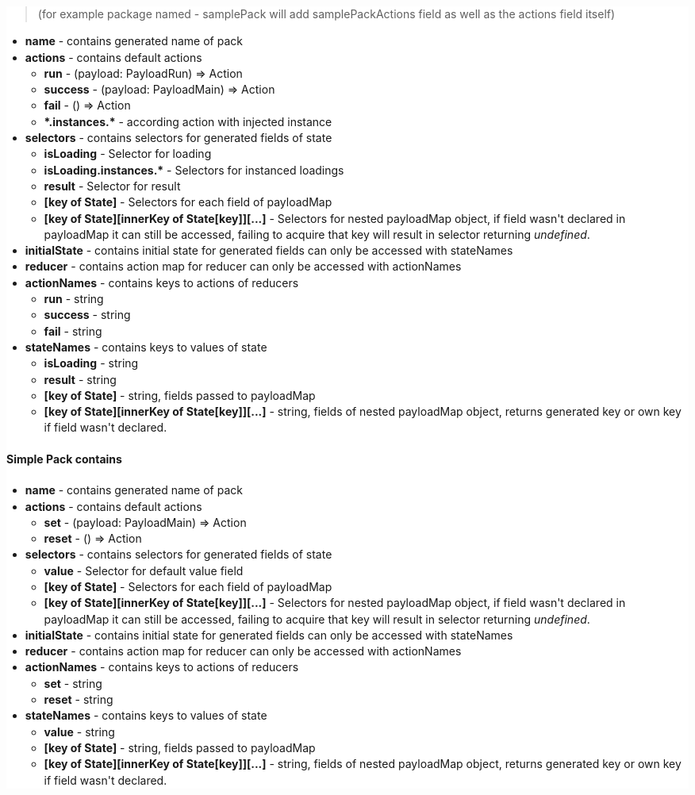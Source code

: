> (for example package named - samplePack will add samplePackActions field as well as the actions field itself)

- **name** - contains generated name of pack
- **actions** - contains default actions
    - **run** - (payload: PayloadRun) => Action
    - **success** - (payload: PayloadMain) => Action
    - **fail** - () => Action
    - **&ast;.instances.&ast;** - according action with injected instance
- **selectors** - contains selectors for generated fields of state
    - **isLoading** - Selector for loading
    - **isLoading.instances.&ast;** - Selectors for instanced loadings
    - **result** - Selector for result
    - **[key of State]** - Selectors for each field of payloadMap
    - **[key of State][innerKey of State[key]][...]** - Selectors for nested payloadMap object, if field wasn't declared in payloadMap it can still be accessed, failing to acquire that key will result in selector returning *undefined*.
- **initialState** - contains initial state for generated fields can only be accessed with stateNames
- **reducer** - contains action map for reducer can only be accessed with actionNames
- **actionNames** - contains keys to actions of reducers
    - **run** - string
    - **success** - string
    - **fail** - string
- **stateNames** - contains keys to values of state
    - **isLoading** - string
    - **result** - string
    - **[key of State]** - string, fields passed to payloadMap
    - **[key of State][innerKey of State[key]][...]** - string, fields of nested payloadMap object, returns generated key or own key if field wasn't declared.
  
#### Simple Pack contains

- **name** - contains generated name of pack
- **actions** - contains default actions
    - **set** - (payload: PayloadMain) => Action
    - **reset** - () => Action
- **selectors** - contains selectors for generated fields of state
    - **value** - Selector for default value field
    - **[key of State]** - Selectors for each field of payloadMap
    - **[key of State][innerKey of State[key]][...]** - Selectors for nested payloadMap object, if field wasn't declared in payloadMap it can still be accessed, failing to acquire that key will result in selector returning *undefined*.
- **initialState** - contains initial state for generated fields can only be accessed with stateNames
- **reducer** - contains action map for reducer can only be accessed with actionNames
- **actionNames** - contains keys to actions of reducers
    - **set** - string
    - **reset** - string
- **stateNames** - contains keys to values of state
    - **value** - string
    - **[key of State]** - string, fields passed to payloadMap
    - **[key of State][innerKey of State[key]][...]** - string, fields of nested payloadMap object, returns generated key or own key if field wasn't declared.
